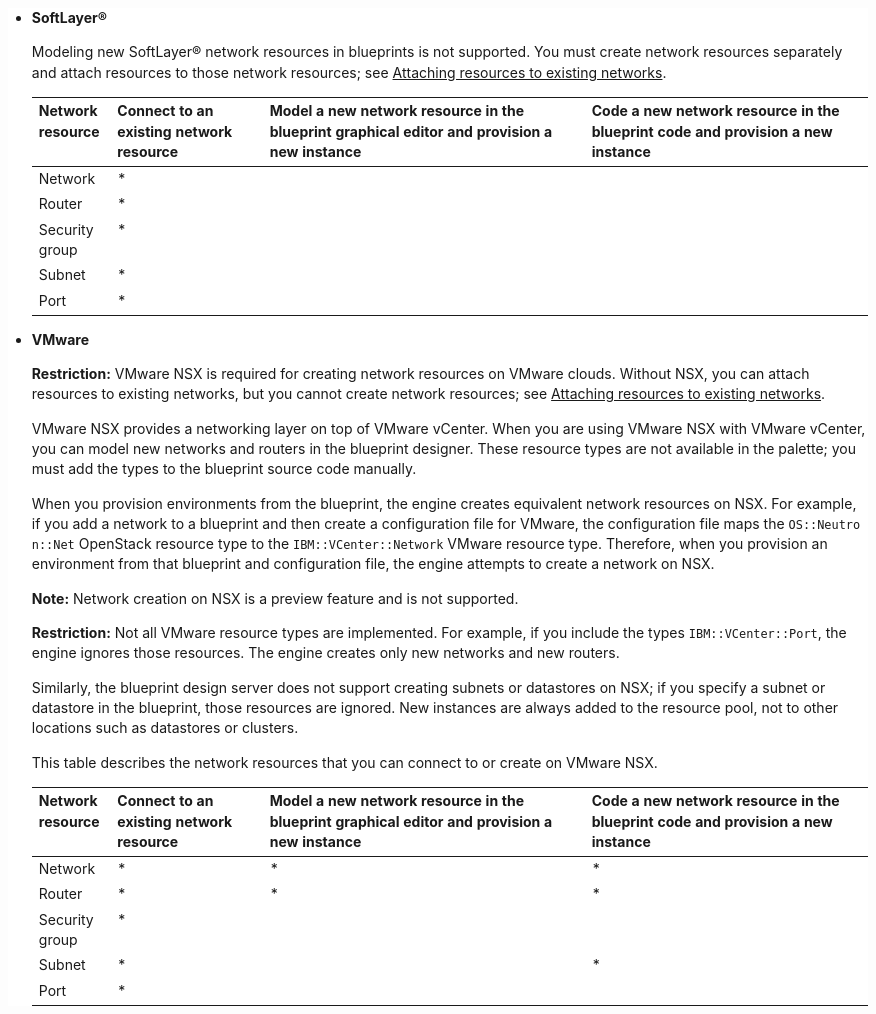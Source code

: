 -   **SoftLayer®**

    Modeling new SoftLayer® network resources in blueprints is not supported. You must create network resources separately and attach resources to those network resources; see [Attaching resources to existing networks](blueprint_network_existing.md).

    |Network resource|Connect to an existing network resource|Model a new network resource in the blueprint graphical editor and provision a new instance|Code a new network resource in the blueprint code and provision a new instance|
    |----------------|---------------------------------------|-------------------------------------------------------------------------------------------|------------------------------------------------------------------------------|
    |Network|\*| | |
    |Router|\*| | |
    |Security group|\*| | |
    |Subnet|\*| | |
    |Port|\*| | |

-   **VMware**

    **Restriction:** VMware NSX is required for creating network resources on VMware clouds. Without NSX, you can attach resources to existing networks, but you cannot create network resources; see [Attaching resources to existing networks](blueprint_network_existing.md).

    VMware NSX provides a networking layer on top of VMware vCenter. When you are using VMware NSX with VMware vCenter, you can model new networks and routers in the blueprint designer. These resource types are not available in the palette; you must add the types to the blueprint source code manually.

    When you provision environments from the blueprint, the engine creates equivalent network resources on NSX. For example, if you add a network to a blueprint and then create a configuration file for VMware, the configuration file maps the `OS::Neutron::Net` OpenStack resource type to the `IBM::VCenter::Network` VMware resource type. Therefore, when you provision an environment from that blueprint and configuration file, the engine attempts to create a network on NSX.

    **Note:** Network creation on NSX is a preview feature and is not supported.

    **Restriction:** Not all VMware resource types are implemented. For example, if you include the types `IBM::VCenter::Port`, the engine ignores those resources. The engine creates only new networks and new routers.

    Similarly, the blueprint design server does not support creating subnets or datastores on NSX; if you specify a subnet or datastore in the blueprint, those resources are ignored. New instances are always added to the resource pool, not to other locations such as datastores or clusters.

    This table describes the network resources that you can connect to or create on VMware NSX.

    |Network resource|Connect to an existing network resource|Model a new network resource in the blueprint graphical editor and provision a new instance|Code a new network resource in the blueprint code and provision a new instance|
    |----------------|---------------------------------------|-------------------------------------------------------------------------------------------|------------------------------------------------------------------------------|
    |Network|\*|\*|\*|
    |Router|\*|\*|\*|
    |Security group|\*| | |
    |Subnet|\*| |\*|
    |Port|\*| | |
